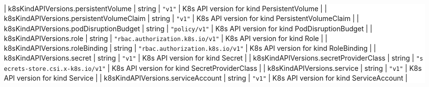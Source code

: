 | k8sKindAPIVersions.persistentVolume | string | `"v1"` | K8s API version for kind PersistentVolume |
| k8sKindAPIVersions.persistentVolumeClaim | string | `"v1"` | K8s API version for kind PersistentVolumeClaim |
| k8sKindAPIVersions.podDisruptionBudget | string | `"policy/v1"` | K8s API version for kind PodDisruptionBudget |
| k8sKindAPIVersions.role | string | `"rbac.authorization.k8s.io/v1"` | K8s API version for kind Role |
| k8sKindAPIVersions.roleBinding | string | `"rbac.authorization.k8s.io/v1"` | K8s API version for kind RoleBinding |
| k8sKindAPIVersions.secret | string | `"v1"` | K8s API version for kind Secret |
| k8sKindAPIVersions.secretProviderClass | string | `"secrets-store.csi.x-k8s.io/v1"` | K8s API version for kind SecretProviderClass |
| k8sKindAPIVersions.service | string | `"v1"` | K8s API version for kind Service |
| k8sKindAPIVersions.serviceAccount | string | `"v1"` | K8s API version for kind ServiceAccount |
